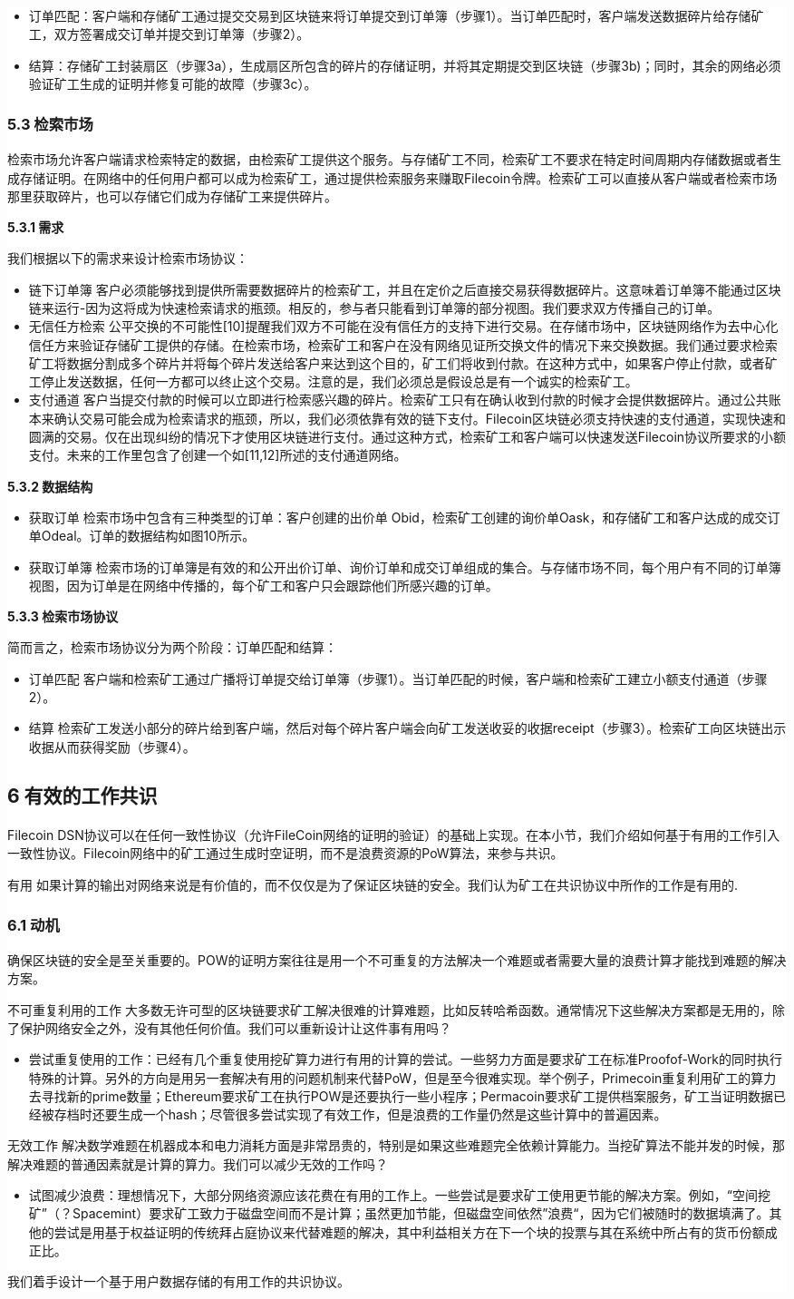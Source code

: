 * 订单匹配：客户端和存储矿工通过提交交易到区块链来将订单提交到订单簿（步骤1）。当订单匹配时，客户端发送数据碎片给存储矿工，双方签署成交订单并提交到订单簿（步骤2）。

* 结算：存储矿工封装扇区（步骤3a），生成扇区所包含的碎片的存储证明，并将其定期提交到区块链（步骤3b)；同时，其余的网络必须验证矿工生成的证明并修复可能的故障（步骤3c）。

### 5.3 检索市场

检索市场允许客户端请求检索特定的数据，由检索矿工提供这个服务。与存储矿工不同，检索矿工不要求在特定时间周期内存储数据或者生成存储证明。在网络中的任何用户都可以成为检索矿工，通过提供检索服务来赚取Filecoin令牌。检索矿工可以直接从客户端或者检索市场那里获取碎片，也可以存储它们成为存储矿工来提供碎片。

**5.3.1 需求**

我们根据以下的需求来设计检索市场协议：

* 链下订单簿 客户必须能够找到提供所需要数据碎片的检索矿工，并且在定价之后直接交易获得数据碎片。这意味着订单簿不能通过区块链来运行-因为这将成为快速检索请求的瓶颈。相反的，参与者只能看到订单簿的部分视图。我们要求双方传播自己的订单。
* 无信任方检索 公平交换的不可能性[10]提醒我们双方不可能在没有信任方的支持下进行交易。在存储市场中，区块链网络作为去中心化信任方来验证存储矿工提供的存储。在检索市场，检索矿工和客户在没有网络见证所交换文件的情况下来交换数据。我们通过要求检索矿工将数据分割成多个碎片并将每个碎片发送给客户来达到这个目的，矿工们将收到付款。在这种方式中，如果客户停止付款，或者矿工停止发送数据，任何一方都可以终止这个交易。注意的是，我们必须总是假设总是有一个诚实的检索矿工。
* 支付通道 客户当提交付款的时候可以立即进行检索感兴趣的碎片。检索矿工只有在确认收到付款的时候才会提供数据碎片。通过公共账本来确认交易可能会成为检索请求的瓶颈，所以，我们必须依靠有效的链下支付。Filecoin区块链必须支持快速的支付通道，实现快速和圆满的交易。仅在出现纠纷的情况下才使用区块链进行支付。通过这种方式，检索矿工和客户端可以快速发送Filecoin协议所要求的小额支付。未来的工作里包含了创建一个如[11,12]所述的支付通道网络。

**5.3.2 数据结构**

* 获取订单 检索市场中包含有三种类型的订单：客户创建的出价单 Obid，检索矿工创建的询价单Oask，和存储矿工和客户达成的成交订单Odeal。订单的数据结构如图10所示。

* 获取订单簿 检索市场的订单簿是有效的和公开出价订单、询价订单和成交订单组成的集合。与存储市场不同，每个用户有不同的订单簿视图，因为订单是在网络中传播的，每个矿工和客户只会跟踪他们所感兴趣的订单。

**5.3.3 检索市场协议**

简而言之，检索市场协议分为两个阶段：订单匹配和结算：

* 订单匹配 客户端和检索矿工通过广播将订单提交给订单簿（步骤1）。当订单匹配的时候，客户端和检索矿工建立小额支付通道（步骤2）。

* 结算 检索矿工发送小部分的碎片给到客户端，然后对每个碎片客户端会向矿工发送收妥的收据receipt（步骤3）。检索矿工向区块链出示收据从而获得奖励（步骤4）。

## 6 有效的工作共识
Filecoin DSN协议可以在任何一致性协议（允许FileCoin网络的证明的验证）的基础上实现。在本小节，我们介绍如何基于有用的工作引入一致性协议。Filecoin网络中的矿工通过生成时空证明，而不是浪费资源的PoW算法，来参与共识。

有用 如果计算的输出对网络来说是有价值的，而不仅仅是为了保证区块链的安全。我们认为矿工在共识协议中所作的工作是有用的.

### 6.1 动机
确保区块链的安全是至关重要的。POW的证明方案往往是用一个不可重复的方法解决一个难题或者需要大量的浪费计算才能找到难题的解决方案。

不可重复利用的工作 大多数无许可型的区块链要求矿工解决很难的计算难题，比如反转哈希函数。通常情况下这些解决方案都是无用的，除了保护网络安全之外，没有其他任何价值。我们可以重新设计让这件事有用吗？

* 尝试重复使用的工作：已经有几个重复使用挖矿算力进行有用的计算的尝试。一些努力方面是要求矿工在标准Proofof-Work的同时执行特殊的计算。另外的方向是用另一套解决有用的问题机制来代替PoW，但是至今很难实现。举个例子，Primecoin重复利用矿工的算力去寻找新的prime数量；Ethereum要求矿工在执行POW是还要执行一些小程序；Permacoin要求矿工提供档案服务，矿工当证明数据已经被存档时还要生成一个hash；尽管很多尝试实现了有效工作，但是浪费的工作量仍然是这些计算中的普遍因素。

无效工作 解决数学难题在机器成本和电力消耗方面是非常昂贵的，特别是如果这些难题完全依赖计算能力。当挖矿算法不能并发的时候，那解决难题的普通因素就是计算的算力。我们可以减少无效的工作吗？

* 试图减少浪费：理想情况下，大部分网络资源应该花费在有用的工作上。一些尝试是要求矿工使用更节能的解决方案。例如，“空间挖矿”（？Spacemint）要求矿工致力于磁盘空间而不是计算；虽然更加节能，但磁盘空间依然”浪费“，因为它们被随时的数据填满了。其他的尝试是用基于权益证明的传统拜占庭协议来代替难题的解决，其中利益相关方在下一个块的投票与其在系统中所占有的货币份额成正比。

我们着手设计一个基于用户数据存储的有用工作的共识协议。
